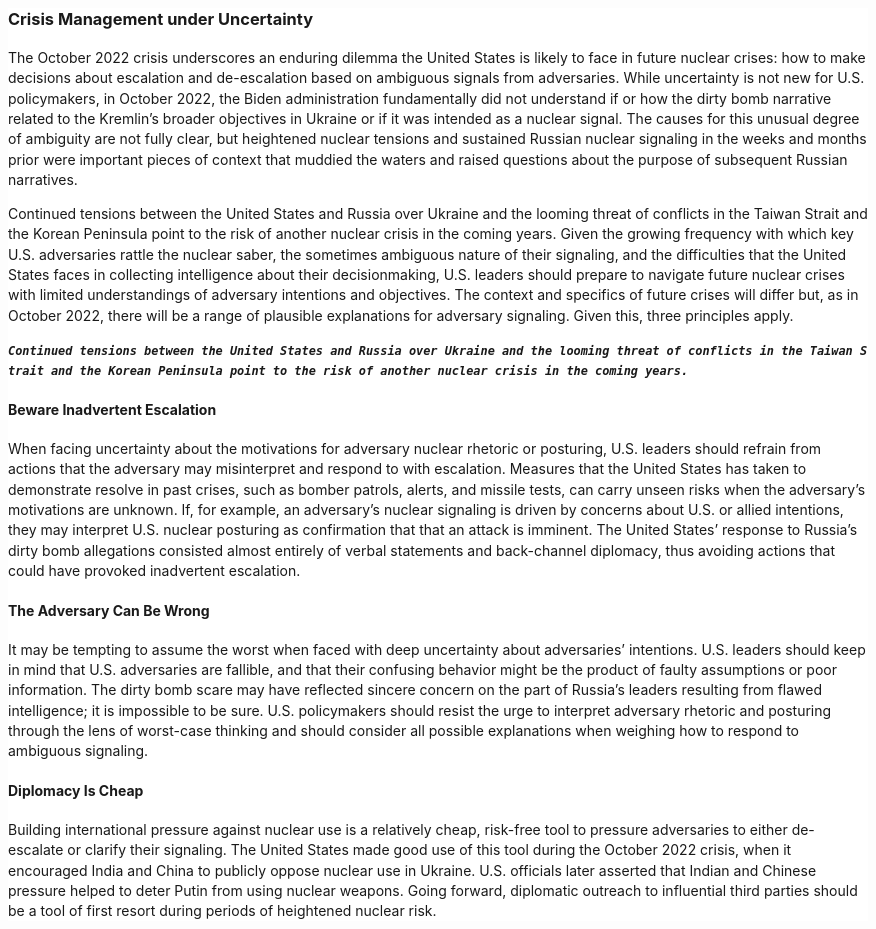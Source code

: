
### Crisis Management under Uncertainty

The October 2022 crisis underscores an enduring dilemma the United States is likely to face in future nuclear crises: how to make decisions about escalation and de-escalation based on ambiguous signals from adversaries. While uncertainty is not new for U.S. policymakers, in October 2022, the Biden administration fundamentally did not understand if or how the dirty bomb narrative related to the Kremlin’s broader objectives in Ukraine or if it was intended as a nuclear signal. The causes for this unusual degree of ambiguity are not fully clear, but heightened nuclear tensions and sustained Russian nuclear signaling in the weeks and months prior were important pieces of context that muddied the waters and raised questions about the purpose of subsequent Russian narratives.

Continued tensions between the United States and Russia over Ukraine and the looming threat of conflicts in the Taiwan Strait and the Korean Peninsula point to the risk of another nuclear crisis in the coming years. Given the growing frequency with which key U.S. adversaries rattle the nuclear saber, the sometimes ambiguous nature of their signaling, and the difficulties that the United States faces in collecting intelligence about their decisionmaking, U.S. leaders should prepare to navigate future nuclear crises with limited understandings of adversary intentions and objectives. The context and specifics of future crises will differ but, as in October 2022, there will be a range of plausible explanations for adversary signaling. Given this, three principles apply.

___`Continued tensions between the United States and Russia over Ukraine and the looming threat of conflicts in the Taiwan Strait and the Korean Peninsula point to the risk of another nuclear crisis in the coming years.`___

#### Beware Inadvertent Escalation

When facing uncertainty about the motivations for adversary nuclear rhetoric or posturing, U.S. leaders should refrain from actions that the adversary may misinterpret and respond to with escalation. Measures that the United States has taken to demonstrate resolve in past crises, such as bomber patrols, alerts, and missile tests, can carry unseen risks when the adversary’s motivations are unknown. If, for example, an adversary’s nuclear signaling is driven by concerns about U.S. or allied intentions, they may interpret U.S. nuclear posturing as confirmation that that an attack is imminent. The United States’ response to Russia’s dirty bomb allegations consisted almost entirely of verbal statements and back-channel diplomacy, thus avoiding actions that could have provoked inadvertent escalation.

#### The Adversary Can Be Wrong

It may be tempting to assume the worst when faced with deep uncertainty about adversaries’ intentions. U.S. leaders should keep in mind that U.S. adversaries are fallible, and that their confusing behavior might be the product of faulty assumptions or poor information. The dirty bomb scare may have reflected sincere concern on the part of Russia’s leaders resulting from flawed intelligence; it is impossible to be sure. U.S. policymakers should resist the urge to interpret adversary rhetoric and posturing through the lens of worst-case thinking and should consider all possible explanations when weighing how to respond to ambiguous signaling.

#### Diplomacy Is Cheap

Building international pressure against nuclear use is a relatively cheap, risk-free tool to pressure adversaries to either de-escalate or clarify their signaling. The United States made good use of this tool during the October 2022 crisis, when it encouraged India and China to publicly oppose nuclear use in Ukraine. U.S. officials later asserted that Indian and Chinese pressure helped to deter Putin from using nuclear weapons. Going forward, diplomatic outreach to influential third parties should be a tool of first resort during periods of heightened nuclear risk.

